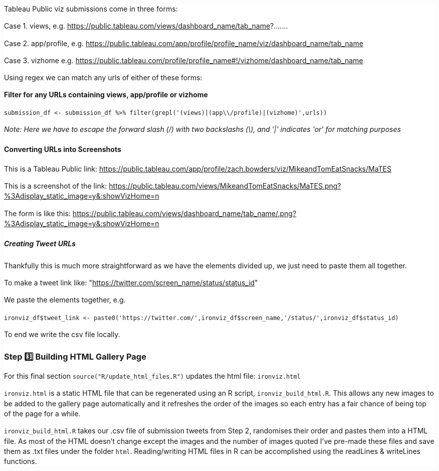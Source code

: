 Tableau Public viz submissions come in three forms:

Case 1. views, e.g. https://public.tableau.com/views/dashboard_name/tab_name?.......

Case 2. app/profile, e.g. https://public.tableau.com/app/profile/profile_name/viz/dashboard_name/tab_name

Case 3. vizhome e.g. https://public.tableau.com/profile/profile_name#!/vizhome/dashboard_name/tab_name

Using regex we can match any urls of either of these forms:

**Filter for any URLs containing views, app/profile or vizhome**
```
submission_df <- submission_df %>% filter(grepl('(views)|(app\\/profile)|(vizhome)',urls))
```
*Note: Here we have to escape the forward slash (/)  with two backslashs (\\), and '|' indicates 'or' for matching purposes*

#### Converting URLs into Screenshots

This is a Tableau Public link:
https://public.tableau.com/app/profile/zach.bowders/viz/MikeandTomEatSnacks/MaTES

This is a screenshot of the link:
https://public.tableau.com/views/MikeandTomEatSnacks/MaTES.png?%3Adisplay_static_image=y&:showVizHome=n

The form is like this:
https://public.tableau.com/views/dashboard_name/tab_name/.png?%3Adisplay_static_image=y&:showVizHome=n

##### Creating Tweet URLs

Thankfully this is much more straightforward as we have the elements divided up, we just need to paste them all together. 

To make a tweet link like: "https://twitter.com/screen_name/status/status_id"

We paste the elements together, e.g.
```
ironviz_df$tweet_link <- paste0('https://twitter.com/',ironviz_df$screen_name,'/status/',ironviz_df$status_id)
```

To end we write the csv file locally.


### Step :three: Building HTML Gallery Page 

For this final section `source("R/update_html_files.R")` updates the html file: `ironviz.html`

`ironviz.html` is a static HTML file that can be regenerated using an R script, `ironviz_build_html.R`. This allows any new images to be added to the gallery page automatically and it refreshes the order of the images so each entry has a fair chance of being top of the page for a while.

`ironviz_build_html.R` takes our .csv file of submission tweets from Step 2, randomises their order and pastes them into a HTML file. As most of the HTML doesn’t change except the images and the number of images quoted I’ve pre-made these files and save them as .txt files under the folder `html`.
Reading/writing HTML files in R can be accomplished using the readLines & writeLines functions.
